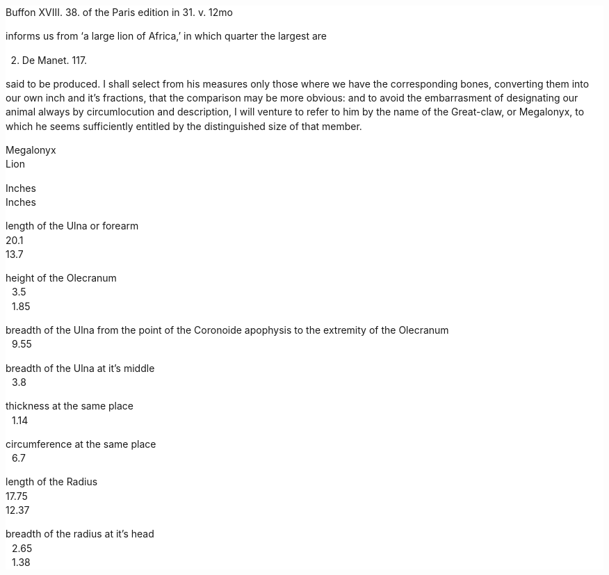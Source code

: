 Buffon XVIII. 38. of the Paris edition in 31. v. 12mo  
  
informs us from ‘a large lion of Africa,’ in which quarter the largest are   
  
2. De Manet. 117.  
  
said to be produced. I shall select from his measures only those where we have the corresponding bones, converting them into our own inch and it’s fractions, that the comparison may be more obvious: and to avoid the embarrasment of designating our animal always by circumlocution and description, I will venture to refer to him by the name of the Great-claw, or Megalonyx, to which he seems sufficiently entitled by the distinguished size of that member.  
  
  
  
  
  
  
Megalonyx  
Lion  
  
  
  
Inches  
Inches  
  
  
length of the Ulna or forearm  
20.1  
13.7  
  
  
height of the Olecranum  
 3.5  
 1.85  
  
  
breadth of the Ulna from the point of the Coronoide apophysis to the extremity of the Olecranum  
 9.55  
  
  
  
breadth of the Ulna at it’s middle  
 3.8  
  
  
  
thickness at the same place  
 1.14  
  
  
  
circumference at the same place  
 6.7  
  
  
  
length of the Radius  
17.75  
12.37  
  
  
breadth of the radius at it’s head  
 2.65  
 1.38  
  
  